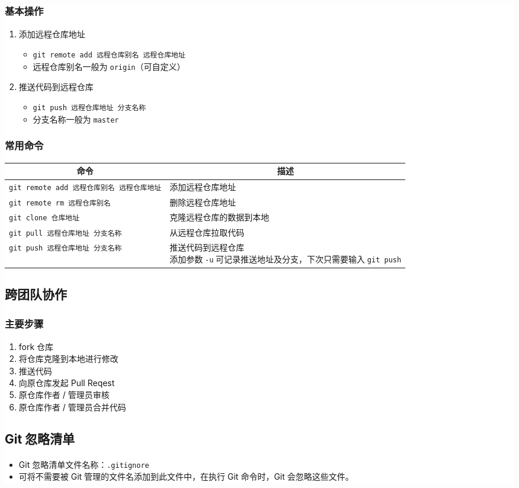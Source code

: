### 基本操作

1. 添加远程仓库地址

   - `git remote add 远程仓库别名 远程仓库地址`
   - 远程仓库别名一般为 `origin`（可自定义）

2. 推送代码到远程仓库

   - `git push 远程仓库地址 分支名称`
   - 分支名称一般为 `master`

### 常用命令

命令                                       | 描述
----                                       | ----
`git remote add 远程仓库别名 远程仓库地址` | 添加远程仓库地址
`git remote rm 远程仓库别名`               | 删除远程仓库地址
`git clone 仓库地址`                       | 克隆远程仓库的数据到本地
`git pull 远程仓库地址 分支名称`           | 从远程仓库拉取代码
`git push 远程仓库地址 分支名称`           | 推送代码到远程仓库<br>添加参数 `-u` 可记录推送地址及分支，下次只需要输入 `git push`

## 跨团队协作

### 主要步骤

1. fork 仓库
2. 将仓库克隆到本地进行修改
3. 推送代码
4. 向原仓库发起 Pull Reqest
5. 原仓库作者 / 管理员审核
6. 原仓库作者 / 管理员合并代码

## Git 忽略清单

- Git 忽略清单文件名称：`.gitignore`
- 可将不需要被 Git 管理的文件名添加到此文件中，在执行 Git 命令时，Git 会忽略这些文件。

